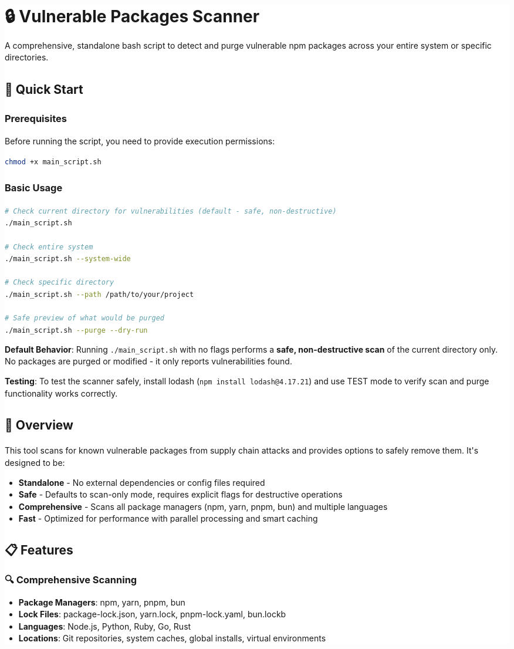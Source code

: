 # 🔒 Vulnerable Packages Scanner

A comprehensive, standalone bash script to detect and purge vulnerable npm packages across your entire system or specific directories.

## 🚀 Quick Start

### **Prerequisites**
Before running the script, you need to provide execution permissions:

```bash
chmod +x main_script.sh
```

### **Basic Usage**
```bash
# Check current directory for vulnerabilities (default - safe, non-destructive)
./main_script.sh

# Check entire system
./main_script.sh --system-wide

# Check specific directory
./main_script.sh --path /path/to/your/project

# Safe preview of what would be purged
./main_script.sh --purge --dry-run
```

**Default Behavior**: Running `./main_script.sh` with no flags performs a **safe, non-destructive scan** of the current directory only. No packages are purged or modified - it only reports vulnerabilities found.

**Testing**: To test the scanner safely, install lodash (`npm install lodash@4.17.21`) and use TEST mode to verify scan and purge functionality works correctly.

## 🎯 Overview

This tool scans for known vulnerable packages from supply chain attacks and provides options to safely remove them. It's designed to be:

- **Standalone** - No external dependencies or config files required
- **Safe** - Defaults to scan-only mode, requires explicit flags for destructive operations
- **Comprehensive** - Scans all package managers (npm, yarn, pnpm, bun) and multiple languages
- **Fast** - Optimized for performance with parallel processing and smart caching

## 📋 Features

### **🔍 Comprehensive Scanning**
- **Package Managers**: npm, yarn, pnpm, bun
- **Lock Files**: package-lock.json, yarn.lock, pnpm-lock.yaml, bun.lockb
- **Languages**: Node.js, Python, Ruby, Go, Rust
- **Locations**: Git repositories, system caches, global installs, virtual environments

